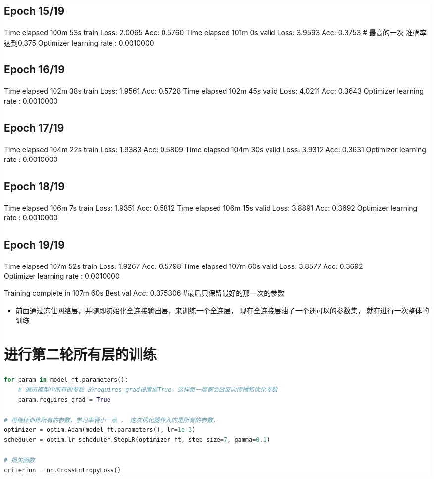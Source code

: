 Epoch 15/19
----------
Time elapsed 100m 53s
train Loss: 2.0065 Acc: 0.5760
Time elapsed 101m 0s
valid Loss: 3.9593 Acc: 0.3753    # 最高的一次 准确率达到0.375
Optimizer learning rate : 0.0010000

Epoch 16/19
----------
Time elapsed 102m 38s
train Loss: 1.9561 Acc: 0.5728
Time elapsed 102m 45s
valid Loss: 4.0211 Acc: 0.3643
Optimizer learning rate : 0.0010000

Epoch 17/19
----------
Time elapsed 104m 22s
train Loss: 1.9383 Acc: 0.5809
Time elapsed 104m 30s
valid Loss: 3.9312 Acc: 0.3631
Optimizer learning rate : 0.0010000

Epoch 18/19
----------
Time elapsed 106m 7s
train Loss: 1.9351 Acc: 0.5812
Time elapsed 106m 15s
valid Loss: 3.8891 Acc: 0.3692
Optimizer learning rate : 0.0010000

Epoch 19/19
----------
Time elapsed 107m 52s
train Loss: 1.9267 Acc: 0.5798
Time elapsed 107m 60s
valid Loss: 3.8577 Acc: 0.3692        
Optimizer learning rate : 0.0010000

Training complete in 107m 60s
Best val Acc: 0.375306       #最后只保留最好的那一次的参数



- 前面通过冻住网络层，并随即初始化全连接输出层，来训练一个全连层， 现在全连接层油了一个还可以的参数集， 就在进行一次整体的训练
# 进行第二轮所有层的训练
```python
for param in model_ft.parameters():
    # 遍历模型中所有的参数 的requires_grad设置成True，这样每一层都会做反向传播和优化参数
    param.requires_grad = True

# 再继续训练所有的参数，学习率调小一点 ， 这次优化器传入的是所有的参数，
optimizer = optim.Adam(model_ft.parameters(), lr=1e-3)
scheduler = optim.lr_scheduler.StepLR(optimizer_ft, step_size=7, gamma=0.1)

# 损失函数
criterion = nn.CrossEntropyLoss()
```
